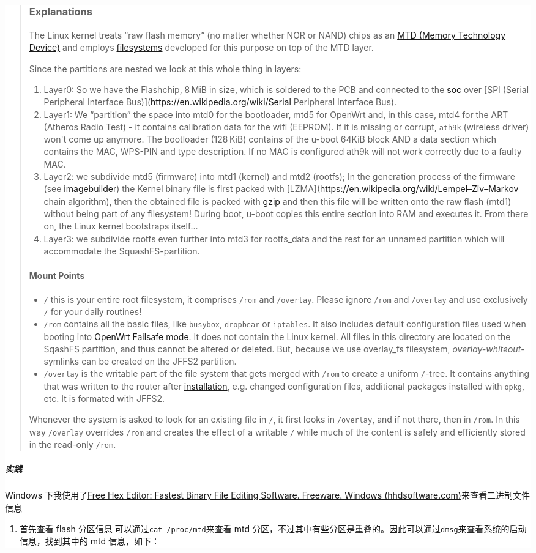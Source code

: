   > ### Explanations
  >
  > The Linux kernel treats “raw flash memory” (no matter whether NOR or NAND) chips as an [MTD (Memory Technology Device)](https://openwrt.org/docs/techref/mtd) and employs [filesystems](https://openwrt.org/docs/techref/filesystems) developed for this purpose on top of the MTD layer.
  >
  > Since the partitions are nested we look at this whole thing in layers:
  >
  > 1. Layer0: So we have the Flashchip, 8 MiB in size, which is soldered to the PCB and connected to the [soc](https://openwrt.org/docs/techref/hardware/soc) over [SPI (Serial Peripheral Interface Bus)](<https://en.wikipedia.org/wiki/Serial> Peripheral Interface Bus).
  > 2. Layer1: We “partition” the space into mtd0 for the bootloader, mtd5 for OpenWrt and, in this case, mtd4 for the ART (Atheros Radio Test) - it contains calibration data for the wifi (EEPROM). If it is missing or corrupt, `ath9k` (wireless driver) won't come up anymore. The bootloader (128 KiB) contains of the u-boot 64KiB block AND a data section which contains the MAC, WPS-PIN and type description. If no MAC is configured ath9k will not work correctly due to a faulty MAC.
  > 3. Layer2: we subdivide mtd5 (firmware) into mtd1 (kernel) and mtd2 (rootfs); In the generation process of the firmware (see [imagebuilder](https://openwrt.org/docs/guide-user/additional-software/imagebuilder)) the Kernel binary file is first packed with [LZMA](<https://en.wikipedia.org/wiki/Lempel–Ziv–Markov> chain algorithm), then the obtained file is packed with [gzip](https://en.wikipedia.org/wiki/gzip) and then this file will be written onto the raw flash (mtd1) without being part of any filesystem! During boot, u-boot copies this entire section into RAM and executes it. From there on, the Linux kernel bootstraps itself…
  > 4. Layer3: we subdivide rootfs even further into mtd3 for rootfs_data and the rest for an unnamed partition which will accommodate the SquashFS-partition.
  >
  > #### Mount Points
  >
  > - `/` this is your entire root filesystem, it comprises `/rom` and `/overlay`. Please ignore `/rom` and `/overlay` and use exclusively `/` for your daily routines!
  > - `/rom` contains all the basic files, like `busybox`, `dropbear` or `iptables`. It also includes default configuration files used when booting into [OpenWrt Failsafe mode](https://openwrt.org/docs/guide-user/troubleshooting/failsafe_and_factory_reset). It does not contain the Linux kernel. All files in this directory are located on the SqashFS partition, and thus cannot be altered or deleted. But, because we use overlay_fs filesystem, *overlay-whiteout*-symlinks can be created on the JFFS2 partition.
  > - `/overlay` is the writable part of the file system that gets merged with `/rom` to create a uniform `/`-tree. It contains anything that was written to the router after [installation](https://openwrt.org/docs/guide-user/installation/generic.flashing), e.g. changed configuration files, additional packages installed with `opkg`, etc. It is formated with JFFS2.
  >
  > Whenever the system is asked to look for an existing file in `/`, it first looks in `/overlay`, and if not there, then in `/rom`. In this way `/overlay` overrides `/rom` and creates the effect of a writable `/` while much of the content is safely and efficiently stored in the read-only `/rom`.

##### 实践

Windows 下我使用了[Free Hex Editor: Fastest Binary File Editing Software. Freeware. Windows (hhdsoftware.com)](https://www.hhdsoftware.com/free-hex-editor)来查看二进制文件信息

1. 首先查看 flash 分区信息
   可以通过`cat /proc/mtd`来查看 mtd 分区，不过其中有些分区是重叠的。因此可以通过`dmsg`来查看系统的启动信息，找到其中的 mtd 信息，如下：
